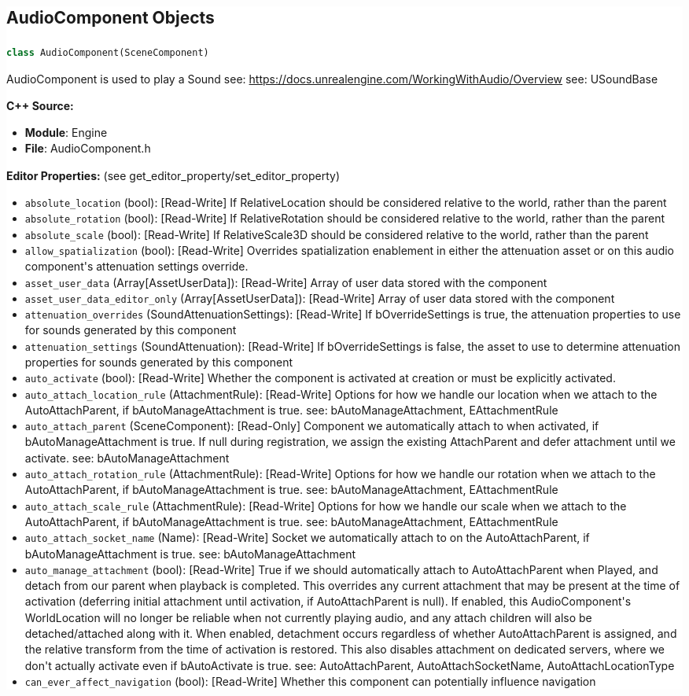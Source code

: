 ## AudioComponent Objects

```python
class AudioComponent(SceneComponent)
```

AudioComponent is used to play a Sound
see: https://docs.unrealengine.com/WorkingWithAudio/Overview
see: USoundBase

**C++ Source:**

- **Module**: Engine
- **File**: AudioComponent.h

**Editor Properties:** (see get_editor_property/set_editor_property)

- ``absolute_location`` (bool):  [Read-Write] If RelativeLocation should be considered relative to the world, rather than the parent
- ``absolute_rotation`` (bool):  [Read-Write] If RelativeRotation should be considered relative to the world, rather than the parent
- ``absolute_scale`` (bool):  [Read-Write] If RelativeScale3D should be considered relative to the world, rather than the parent
- ``allow_spatialization`` (bool):  [Read-Write] Overrides spatialization enablement in either the attenuation asset or on this audio component's attenuation settings override.
- ``asset_user_data`` (Array[AssetUserData]):  [Read-Write] Array of user data stored with the component
- ``asset_user_data_editor_only`` (Array[AssetUserData]):  [Read-Write] Array of user data stored with the component
- ``attenuation_overrides`` (SoundAttenuationSettings):  [Read-Write] If bOverrideSettings is true, the attenuation properties to use for sounds generated by this component
- ``attenuation_settings`` (SoundAttenuation):  [Read-Write] If bOverrideSettings is false, the asset to use to determine attenuation properties for sounds generated by this component
- ``auto_activate`` (bool):  [Read-Write] Whether the component is activated at creation or must be explicitly activated.
- ``auto_attach_location_rule`` (AttachmentRule):  [Read-Write] Options for how we handle our location when we attach to the AutoAttachParent, if bAutoManageAttachment is true.
  see: bAutoManageAttachment, EAttachmentRule
- ``auto_attach_parent`` (SceneComponent):  [Read-Only] Component we automatically attach to when activated, if bAutoManageAttachment is true.
  If null during registration, we assign the existing AttachParent and defer attachment until we activate.
  see: bAutoManageAttachment
- ``auto_attach_rotation_rule`` (AttachmentRule):  [Read-Write] Options for how we handle our rotation when we attach to the AutoAttachParent, if bAutoManageAttachment is true.
  see: bAutoManageAttachment, EAttachmentRule
- ``auto_attach_scale_rule`` (AttachmentRule):  [Read-Write] Options for how we handle our scale when we attach to the AutoAttachParent, if bAutoManageAttachment is true.
  see: bAutoManageAttachment, EAttachmentRule
- ``auto_attach_socket_name`` (Name):  [Read-Write] Socket we automatically attach to on the AutoAttachParent, if bAutoManageAttachment is true.
  see: bAutoManageAttachment
- ``auto_manage_attachment`` (bool):  [Read-Write] True if we should automatically attach to AutoAttachParent when Played, and detach from our parent when playback is completed.
  This overrides any current attachment that may be present at the time of activation (deferring initial attachment until activation, if AutoAttachParent is null).
  If enabled, this AudioComponent's WorldLocation will no longer be reliable when not currently playing audio, and any attach children will also be
  detached/attached along with it.
  When enabled, detachment occurs regardless of whether AutoAttachParent is assigned, and the relative transform from the time of activation is restored.
  This also disables attachment on dedicated servers, where we don't actually activate even if bAutoActivate is true.
  see: AutoAttachParent, AutoAttachSocketName, AutoAttachLocationType
- ``can_ever_affect_navigation`` (bool):  [Read-Write] Whether this component can potentially influence navigation